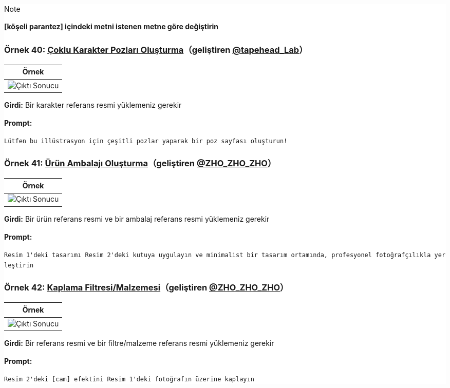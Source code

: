 > [!NOTE]
> **[köşeli parantez] içindeki metni istenen metne göre değiştirin**


### Örnek 40: [Çoklu Karakter Pozları Oluşturma](https://x.com/tapehead_Lab/status/1960878455299694639)（geliştiren [@tapehead_Lab](https://x.com/tapehead_Lab)）

| Örnek |
|:---:|
| <img src="images/case40/case.jpg" width="300" alt="Çıktı Sonucu"> |


**Girdi:** Bir karakter referans resmi yüklemeniz gerekir

**Prompt:**

```
Lütfen bu illüstrasyon için çeşitli pozlar yaparak bir poz sayfası oluşturun!
```


### Örnek 41: [Ürün Ambalajı Oluşturma](https://x.com/ZHO_ZHO_ZHO/status/1962763864875167971)（geliştiren [@ZHO_ZHO_ZHO](https://x.com/ZHO_ZHO_ZHO)）

| Örnek |
|:---:|
| <img src="images/case41/case.jpg" width="300" alt="Çıktı Sonucu"> |


**Girdi:** Bir ürün referans resmi ve bir ambalaj referans resmi yüklemeniz gerekir

**Prompt:**

```
Resim 1'deki tasarımı Resim 2'deki kutuya uygulayın ve minimalist bir tasarım ortamında, profesyonel fotoğrafçılıkla yerleştirin
```


### Örnek 42: [Kaplama Filtresi/Malzemesi](https://x.com/ZHO_ZHO_ZHO/status/1962520937011855793)（geliştiren [@ZHO_ZHO_ZHO](https://x.com/ZHO_ZHO_ZHO)）

| Örnek |
|:---:|
| <img src="images/case42/case.jpg" width="300" alt="Çıktı Sonucu"> |


**Girdi:** Bir referans resmi ve bir filtre/malzeme referans resmi yüklemeniz gerekir

**Prompt:**

```
Resim 2'deki [cam] efektini Resim 1'deki fotoğrafın üzerine kaplayın
```
